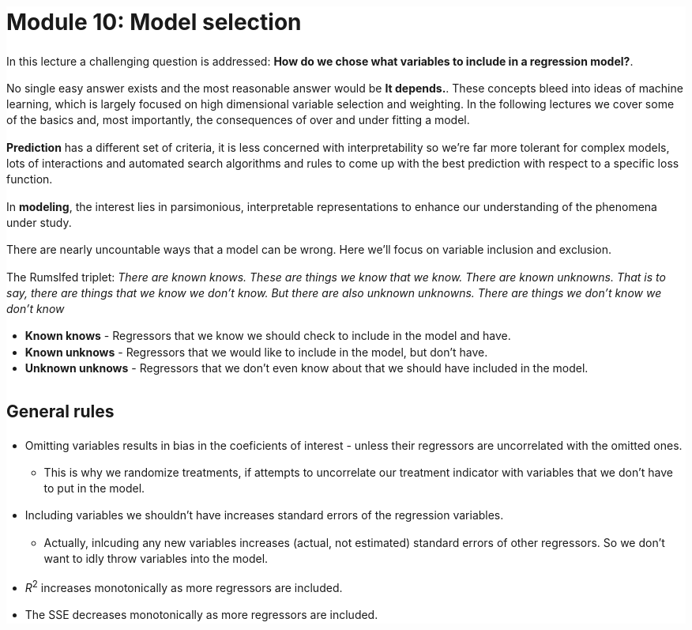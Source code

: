 # Module 10: Model selection

In this lecture a challenging question is addressed: **How do we chose
what variables to include in a regression model?**.

No single easy answer exists and the most reasonable answer would be
**It depends.**. These concepts bleed into ideas of machine learning,
which is largely focused on high dimensional variable selection and
weighting. In the following lectures we cover some of the basics and,
most importantly, the consequences of over and under fitting a model.

**Prediction** has a different set of criteria, it is less concerned
with interpretability so we’re far more tolerant for complex models,
lots of interactions and automated search algorithms and rules to come
up with the best prediction with respect to a specific loss function.

In **modeling**, the interest lies in parsimonious, interpretable
representations to enhance our understanding of the phenomena under
study.

There are nearly uncountable ways that a model can be wrong. Here we’ll
focus on variable inclusion and exclusion.

The Rumslfed triplet: *There are known knows. These are things we know
that we know. There are known unknowns. That is to say, there are things
that we know we don’t know. But there are also unknown unknowns. There
are things we don’t know we don’t know*

-   **Known knows** - Regressors that we know we should check to include
    in the model and have.
-   **Known unknows** - Regressors that we would like to include in the
    model, but don’t have.
-   **Unknown unknows** - Regressors that we don’t even know about that
    we should have included in the model.

## General rules

-   Omitting variables results in bias in the coeficients of interest -
    unless their regressors are uncorrelated with the omitted ones.

    -   This is why we randomize treatments, if attempts to uncorrelate
        our treatment indicator with variables that we don’t have to put
        in the model.

-   Including variables we shouldn’t have increases standard errors of
    the regression variables.

    -   Actually, inlcuding any new variables increases (actual, not
        estimated) standard errors of other regressors. So we don’t want
        to idly throw variables into the model.

-   *R*<sup>2</sup> increases monotonically as more regressors are
    included.

-   The SSE decreases monotonically as more regressors are included.
